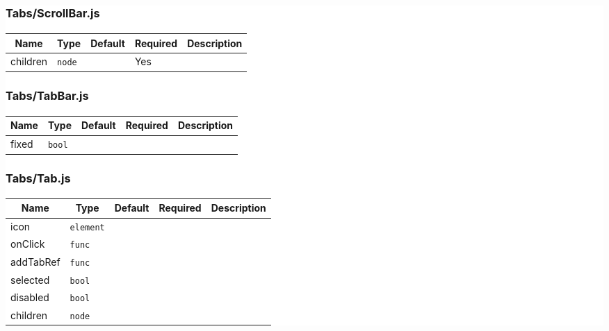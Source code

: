 ### Tabs/ScrollBar.js

|Name|Type|Default|Required|Description|
|---|---|---|---|---|
|children|`node`||Yes||

### Tabs/TabBar.js

|Name|Type|Default|Required|Description|
|---|---|---|---|---|
|fixed|`bool`||||

### Tabs/Tab.js

|Name|Type|Default|Required|Description|
|---|---|---|---|---|
|icon|`element`||||
|onClick|`func`||||
|addTabRef|`func`||||
|selected|`bool`||||
|disabled|`bool`||||
|children|`node`||||
